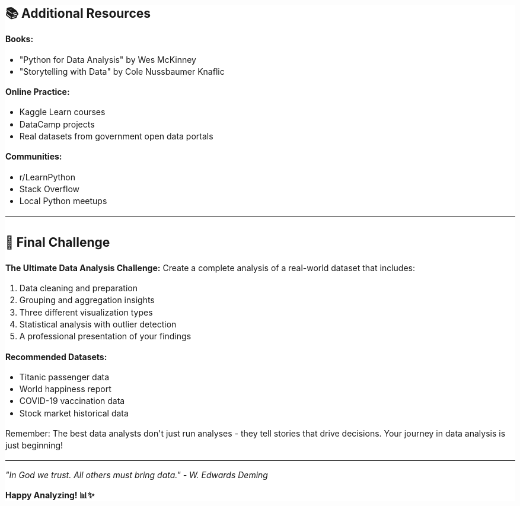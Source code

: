 ## 📚 Additional Resources

**Books:**
- "Python for Data Analysis" by Wes McKinney
- "Storytelling with Data" by Cole Nussbaumer Knaflic

**Online Practice:**
- Kaggle Learn courses
- DataCamp projects
- Real datasets from government open data portals

**Communities:**
- r/LearnPython
- Stack Overflow
- Local Python meetups

---

## 🎉 Final Challenge

**The Ultimate Data Analysis Challenge:**
Create a complete analysis of a real-world dataset that includes:
1. Data cleaning and preparation
2. Grouping and aggregation insights
3. Three different visualization types
4. Statistical analysis with outlier detection
5. A professional presentation of your findings

**Recommended Datasets:**
- Titanic passenger data
- World happiness report
- COVID-19 vaccination data
- Stock market historical data

Remember: The best data analysts don't just run analyses - they tell stories that drive decisions. Your journey in data analysis is just beginning!

---

*"In God we trust. All others must bring data." - W. Edwards Deming*

**Happy Analyzing! 📊✨**
